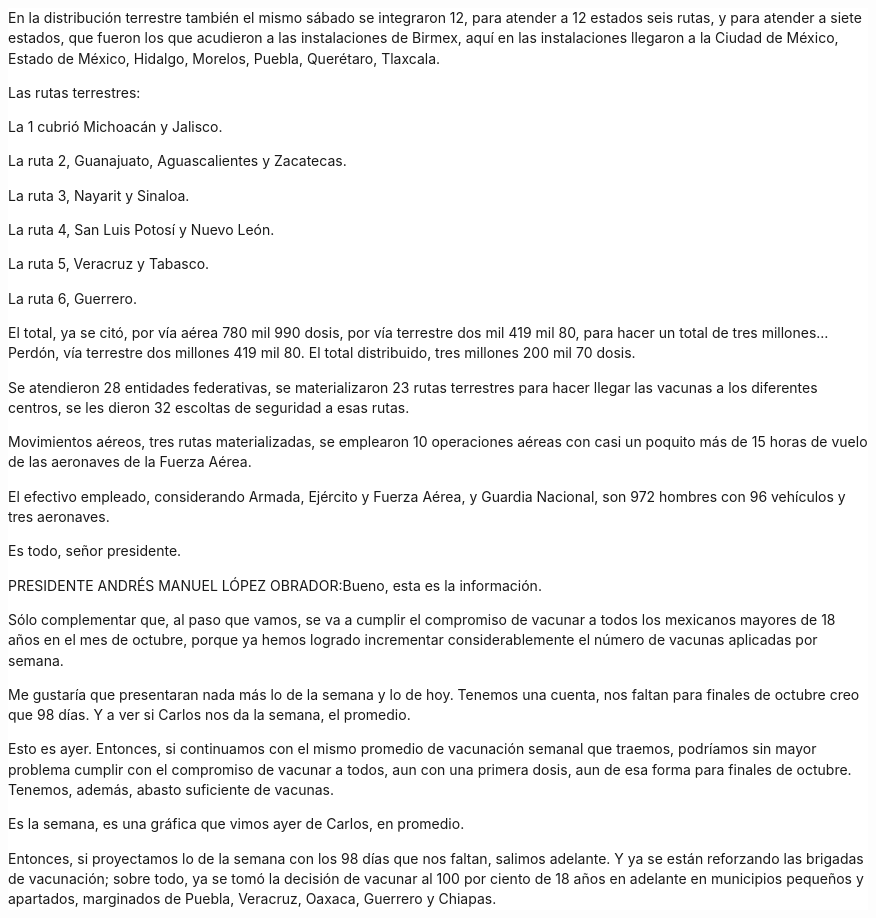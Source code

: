 En la distribución terrestre también el mismo sábado se integraron 12, para
atender a 12 estados seis rutas, y para atender a siete estados, que fueron
los que acudieron a las instalaciones de Birmex, aquí en las instalaciones
llegaron a la Ciudad de México, Estado de México, Hidalgo, Morelos, Puebla,
Querétaro, Tlaxcala.

Las rutas terrestres:

La 1 cubrió Michoacán y Jalisco.

La ruta 2, Guanajuato, Aguascalientes y Zacatecas.

La ruta 3, Nayarit y Sinaloa.

La ruta 4, San Luis Potosí y Nuevo León.

La ruta 5, Veracruz y Tabasco.

La ruta 6, Guerrero.

El total, ya se citó, por vía aérea 780 mil 990 dosis, por vía terrestre dos
mil 419 mil 80, para hacer un total de tres millones… Perdón, vía terrestre
dos millones 419 mil 80. El total distribuido, tres millones 200 mil 70 dosis.

Se atendieron 28 entidades federativas, se materializaron 23 rutas terrestres
para hacer llegar las vacunas a los diferentes centros, se les dieron 32
escoltas de seguridad a esas rutas.

Movimientos aéreos, tres rutas materializadas, se emplearon 10 operaciones
aéreas con casi un poquito más de 15 horas de vuelo de las aeronaves de la
Fuerza Aérea.

El efectivo empleado, considerando Armada, Ejército y Fuerza Aérea, y Guardia
Nacional, son 972 hombres con 96 vehículos y tres aeronaves.

Es todo, señor presidente.

PRESIDENTE ANDRÉS MANUEL LÓPEZ OBRADOR:Bueno, esta es la información.

Sólo complementar que, al paso que vamos, se va a cumplir el compromiso de
vacunar a todos los mexicanos mayores de 18 años en el mes de octubre, porque
ya hemos logrado incrementar considerablemente el número de vacunas aplicadas
por semana.

Me gustaría que presentaran nada más lo de la semana y lo de hoy. Tenemos una
cuenta, nos faltan para finales de octubre creo que 98 días. Y a ver si Carlos
nos da la semana, el promedio.

Esto es ayer. Entonces, si continuamos con el mismo promedio de vacunación
semanal que traemos, podríamos sin mayor problema cumplir con el compromiso de
vacunar a todos, aun con una primera dosis, aun de esa forma para finales de
octubre. Tenemos, además, abasto suficiente de vacunas.

Es la semana, es una gráfica que vimos ayer de Carlos, en promedio.

Entonces, si proyectamos lo de la semana con los 98 días que nos faltan,
salimos adelante. Y ya se están reforzando las brigadas de vacunación; sobre
todo, ya se tomó la decisión de vacunar al 100 por ciento de 18 años en
adelante en municipios pequeños y apartados, marginados de Puebla, Veracruz,
Oaxaca, Guerrero y Chiapas.
